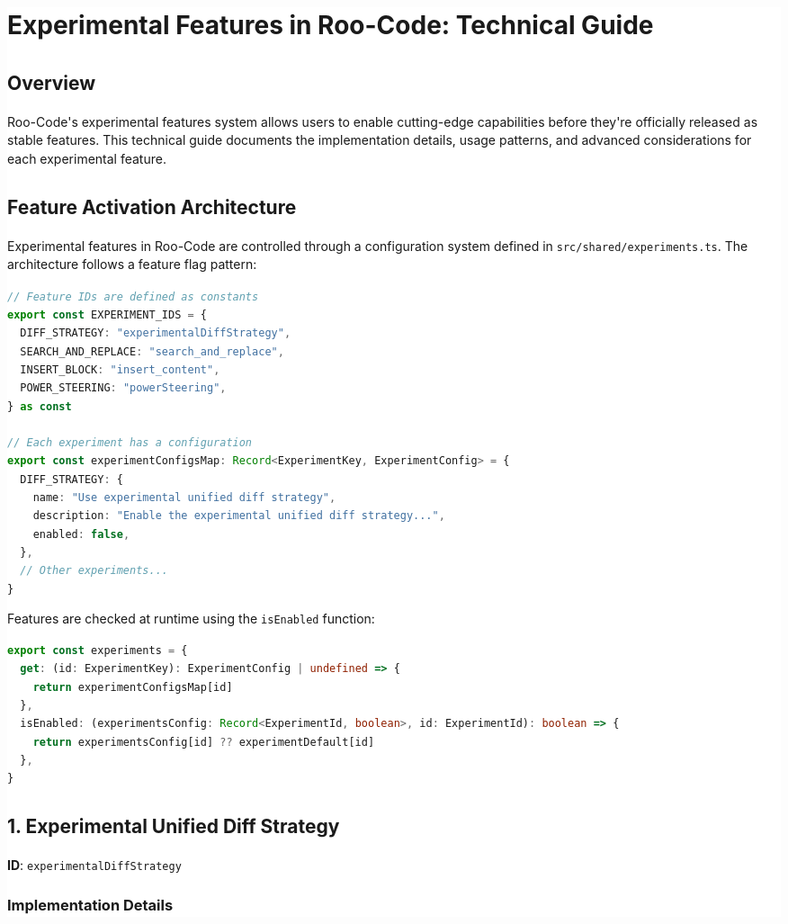 # Experimental Features in Roo-Code: Technical Guide

## Overview

Roo-Code's experimental features system allows users to enable cutting-edge capabilities before they're officially released as stable features. This technical guide documents the implementation details, usage patterns, and advanced considerations for each experimental feature.

## Feature Activation Architecture

Experimental features in Roo-Code are controlled through a configuration system defined in `src/shared/experiments.ts`. The architecture follows a feature flag pattern:

```typescript
// Feature IDs are defined as constants
export const EXPERIMENT_IDS = {
  DIFF_STRATEGY: "experimentalDiffStrategy",
  SEARCH_AND_REPLACE: "search_and_replace",
  INSERT_BLOCK: "insert_content",
  POWER_STEERING: "powerSteering",
} as const

// Each experiment has a configuration
export const experimentConfigsMap: Record<ExperimentKey, ExperimentConfig> = {
  DIFF_STRATEGY: {
    name: "Use experimental unified diff strategy",
    description: "Enable the experimental unified diff strategy...",
    enabled: false,
  },
  // Other experiments...
}
```

Features are checked at runtime using the `isEnabled` function:

```typescript
export const experiments = {
  get: (id: ExperimentKey): ExperimentConfig | undefined => {
    return experimentConfigsMap[id]
  },
  isEnabled: (experimentsConfig: Record<ExperimentId, boolean>, id: ExperimentId): boolean => {
    return experimentsConfig[id] ?? experimentDefault[id]
  },
}
```

## 1. Experimental Unified Diff Strategy

**ID**: `experimentalDiffStrategy`

### Implementation Details
